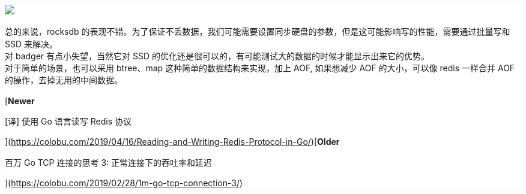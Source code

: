 ![](https://raw.githubusercontent.com/lslz627/PicGo/master/ssd-fsync-throughputs.png)

总的来说，rocksdb 的表现不错。为了保证不丢数据，我们可能需要设置同步硬盘的参数，但是这可能影响写的性能，需要通过批量写和 SSD 来解决。  
对 badger 有点小失望，当然它对 SSD 的优化还是很可以的，有可能测试大的数据的时候才能显示出来它的优势。  
对于简单的场景，也可以采用 btree、map 这种简单的数据结构来实现，加上 AOF, 如果想减少 AOF 的大小，可以像 redis 一样合并 AOF 的操作，去掉无用的中间数据。

[**Newer**

[译] 使用 Go 语言读写 Redis 协议

](https://colobu.com/2019/04/16/Reading-and-Writing-Redis-Protocol-in-Go/)[**Older**

百万 Go TCP 连接的思考 3: 正常连接下的吞吐率和延迟

](https://colobu.com/2019/02/28/1m-go-tcp-connection-3/)